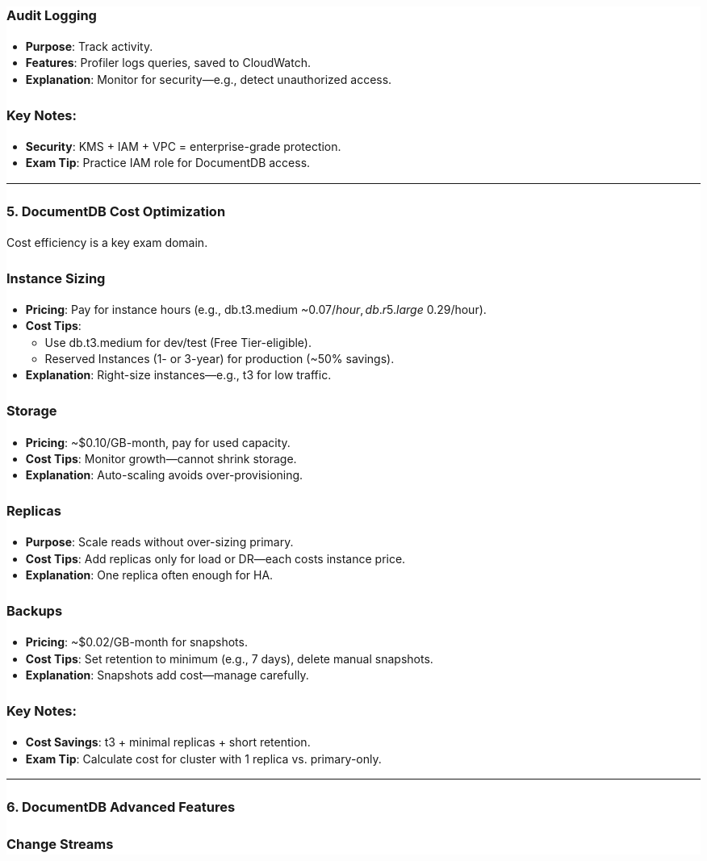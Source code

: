 ### **Audit Logging**

- **Purpose**: Track activity.
- **Features**: Profiler logs queries, saved to CloudWatch.
- **Explanation**: Monitor for security—e.g., detect unauthorized access.

### **Key Notes**:

- **Security**: KMS + IAM + VPC = enterprise-grade protection.
- **Exam Tip**: Practice IAM role for DocumentDB access.

---

### **5. DocumentDB Cost Optimization**

Cost efficiency is a key exam domain.

### **Instance Sizing**

- **Pricing**: Pay for instance hours (e.g., db.t3.medium ~$0.07/hour, db.r5.large ~$0.29/hour).
- **Cost Tips**:
    - Use db.t3.medium for dev/test (Free Tier-eligible).
    - Reserved Instances (1- or 3-year) for production (~50% savings).
- **Explanation**: Right-size instances—e.g., t3 for low traffic.

### **Storage**

- **Pricing**: ~$0.10/GB-month, pay for used capacity.
- **Cost Tips**: Monitor growth—cannot shrink storage.
- **Explanation**: Auto-scaling avoids over-provisioning.

### **Replicas**

- **Purpose**: Scale reads without over-sizing primary.
- **Cost Tips**: Add replicas only for load or DR—each costs instance price.
- **Explanation**: One replica often enough for HA.

### **Backups**

- **Pricing**: ~$0.02/GB-month for snapshots.
- **Cost Tips**: Set retention to minimum (e.g., 7 days), delete manual snapshots.
- **Explanation**: Snapshots add cost—manage carefully.

### **Key Notes**:

- **Cost Savings**: t3 + minimal replicas + short retention.
- **Exam Tip**: Calculate cost for cluster with 1 replica vs. primary-only.

---

### **6. DocumentDB Advanced Features**

### **Change Streams**
